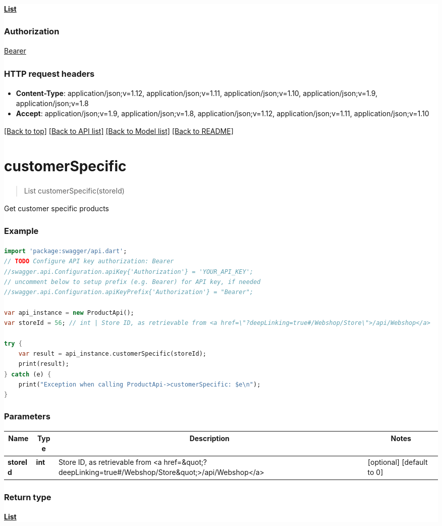 [**List<CustomerProductReference>**](CustomerProductReference.md)

### Authorization

[Bearer](../README.md#Bearer)

### HTTP request headers

 - **Content-Type**: application/json;v=1.12, application/json;v=1.11, application/json;v=1.10, application/json;v=1.9, application/json;v=1.8
 - **Accept**: application/json;v=1.9, application/json;v=1.8, application/json;v=1.12, application/json;v=1.11, application/json;v=1.10

[[Back to top]](#) [[Back to API list]](../README.md#documentation-for-api-endpoints) [[Back to Model list]](../README.md#documentation-for-models) [[Back to README]](../README.md)

# **customerSpecific**
> List<CustomerSpecificProducts> customerSpecific(storeId)

Get customer specific products

### Example 
```dart
import 'package:swagger/api.dart';
// TODO Configure API key authorization: Bearer
//swagger.api.Configuration.apiKey{'Authorization'} = 'YOUR_API_KEY';
// uncomment below to setup prefix (e.g. Bearer) for API key, if needed
//swagger.api.Configuration.apiKeyPrefix{'Authorization'} = "Bearer";

var api_instance = new ProductApi();
var storeId = 56; // int | Store ID, as retrievable from <a href=\"?deepLinking=true#/Webshop/Store\">/api/Webshop</a>

try { 
    var result = api_instance.customerSpecific(storeId);
    print(result);
} catch (e) {
    print("Exception when calling ProductApi->customerSpecific: $e\n");
}
```

### Parameters

Name | Type | Description  | Notes
------------- | ------------- | ------------- | -------------
 **storeId** | **int**| Store ID, as retrievable from &lt;a href&#x3D;\&quot;?deepLinking&#x3D;true#/Webshop/Store\&quot;&gt;/api/Webshop&lt;/a&gt; | [optional] [default to 0]

### Return type

[**List<CustomerSpecificProducts>**](CustomerSpecificProducts.md)
